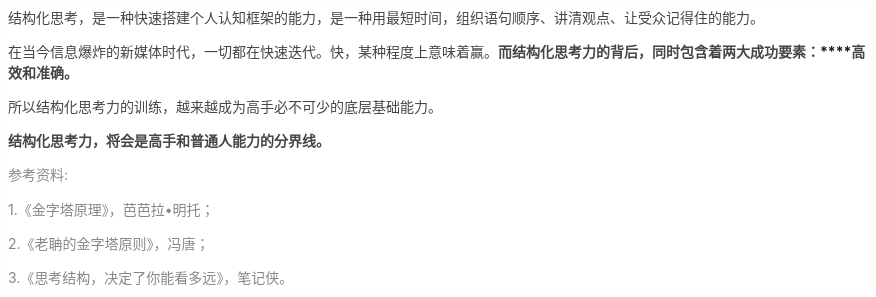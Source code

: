 <font style="color:rgb(70, 70, 70);">结构化思考，是一种快速搭建个人认知框架的能力，是一种用最短时间，</font><font style="color:rgb(70, 70, 70);">组织语句顺序、</font><font style="color:rgb(70, 70, 70);">讲清观点、让受众记得住的能力。</font>

<font style="color:rgb(70, 70, 70);">  
</font>

<font style="color:rgb(70, 70, 70);">在</font><font style="color:rgb(70, 70, 70);">当今信息爆炸的新媒体时代，一切都在快速迭代。快，某种程度上意味着赢。</font>**<font style="color:rgb(70, 70, 70);">而</font>****<font style="color:rgb(70, 70, 70);">结构化思考力的背后，同时包含着</font>****<font style="color:rgb(70, 70, 70);">两大成功要素：</font>****<font style="color:rgb(70, 70, 70);">高效和准确。</font>**

<font style="color:rgb(70, 70, 70);">  
</font>

<font style="color:rgb(70, 70, 70);">所以结构化思考力的训练，越来越成为高手必不可少的底层基础能力。</font>

<font style="color:rgb(70, 70, 70);">  
</font>

**<font style="color:rgb(70, 70, 70);">结构化思考力，将会是高手和普通人能力的分界线。</font>**

<font style="color:rgba(0, 0, 0, 0.9);">  
</font>

<font style="color:rgb(136, 136, 136);">参考资料:</font>

<font style="color:rgb(136, 136, 136);">1.《金字塔原理》，芭芭拉•明托；</font>

<font style="color:rgb(136, 136, 136);">2.《老聃的金字塔原则》，冯唐；</font>

<font style="color:rgb(136, 136, 136);">3.《</font><font style="color:rgb(136, 136, 136);">思考结构，决定了你能看多远</font><font style="color:rgb(136, 136, 136);">》，笔记侠。</font>

<font style="color:rgb(136, 136, 136);"></font>

